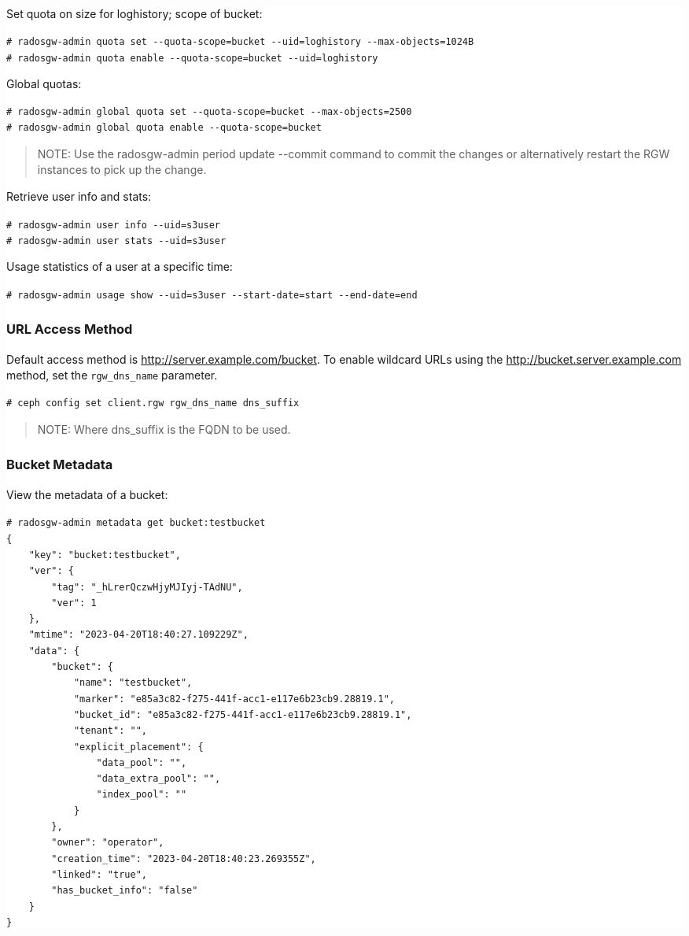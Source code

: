 Set quota on size for loghistory; scope of bucket:  
```
# radosgw-admin quota set --quota-scope=bucket --uid=loghistory --max-objects=1024B
# radosgw-admin quota enable --quota-scope=bucket --uid=loghistory
```

Global quotas:  
```
# radosgw-admin global quota set --quota-scope=bucket --max-objects=2500
# radosgw-admin global quota enable --quota-scope=bucket 
```
> NOTE: Use the radosgw-admin period update --commit command to commit the changes or alternatively restart the RGW instances to pick up the change.  

Retrieve user info and stats:  
```
# radosgw-admin user info --uid=s3user
# radosgw-admin user stats --uid=s3user 
```

Usage statistics of a user at a specific time:  
```
# radosgw-admin usage show --uid=s3user --start-date=start --end-date=end
```

### URL Access Method

Default access method is http://server.example.com/bucket.  To enable wildcard URLs using the http://bucket.server.example.com method, set the `rgw_dns_name` parameter.  

```
# ceph config set client.rgw rgw_dns_name dns_suffix
```
> NOTE: Where dns_suffix is the FQDN to be used.  


### Bucket Metadata

View the metadata of a bucket:
```
# radosgw-admin metadata get bucket:testbucket
{
    "key": "bucket:testbucket",
    "ver": {
        "tag": "_hLrerQczwHjyMJIyj-TAdNU",
        "ver": 1
    },
    "mtime": "2023-04-20T18:40:27.109229Z",
    "data": {
        "bucket": {
            "name": "testbucket",
            "marker": "e85a3c82-f275-441f-acc1-e117e6b23cb9.28819.1",
            "bucket_id": "e85a3c82-f275-441f-acc1-e117e6b23cb9.28819.1",
            "tenant": "",
            "explicit_placement": {
                "data_pool": "",
                "data_extra_pool": "",
                "index_pool": ""
            }
        },
        "owner": "operator",
        "creation_time": "2023-04-20T18:40:23.269355Z",
        "linked": "true",
        "has_bucket_info": "false"
    }
}
```
